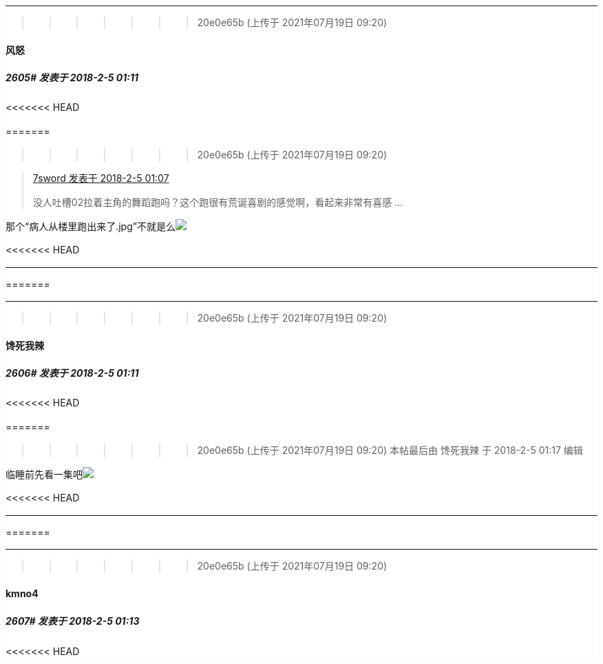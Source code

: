 
*****
>>>>>>> 20e0e65b (上传于 2021年07月19日 09:20)

####  风怒  
##### 2605#       发表于 2018-2-5 01:11


<<<<<<< HEAD

=======
>>>>>>> 20e0e65b (上传于 2021年07月19日 09:20)
<blockquote><a href="httphttps://bbs.saraba1st.com/2b/forum.php?mod=redirect&amp;goto=findpost&amp;pid=38462753&amp;ptid=1579703" target="_blank">7sword 发表于 2018-2-5 01:07</a>

没人吐槽02拉着主角的舞蹈跑吗？这个跑很有荒诞喜剧的感觉啊，看起来非常有喜感 ...</blockquote>
那个“病人从楼里跑出来了.jpg”不就是么<img src="https://static.saraba1st.com/image/smiley/face2017/066.png" referrerpolicy="no-referrer">


<<<<<<< HEAD





*****
=======
*****
>>>>>>> 20e0e65b (上传于 2021年07月19日 09:20)

####  馋死我辣  
##### 2606#       发表于 2018-2-5 01:11


<<<<<<< HEAD

=======
>>>>>>> 20e0e65b (上传于 2021年07月19日 09:20)
 本帖最后由 馋死我辣 于 2018-2-5 01:17 编辑 

临睡前先看一集吧<img src="https://static.saraba1st.com/image/smiley/face2017/001.png" referrerpolicy="no-referrer">


<<<<<<< HEAD





*****
=======
*****
>>>>>>> 20e0e65b (上传于 2021年07月19日 09:20)

####  kmno4  
##### 2607#       发表于 2018-2-5 01:13


<<<<<<< HEAD
